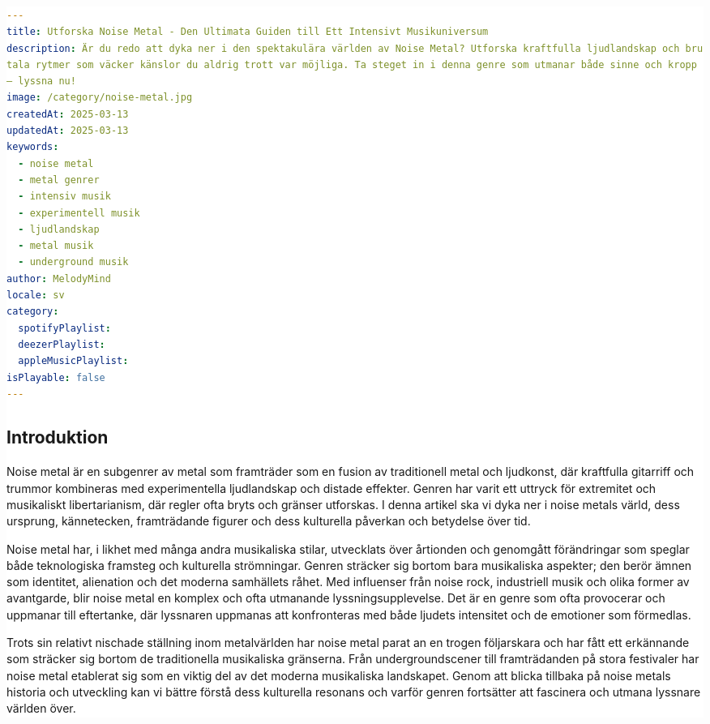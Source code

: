 ```yaml
---
title: Utforska Noise Metal - Den Ultimata Guiden till Ett Intensivt Musikuniversum
description: Är du redo att dyka ner i den spektakulära världen av Noise Metal? Utforska kraftfulla ljudlandskap och brutala rytmer som väcker känslor du aldrig trott var möjliga. Ta steget in i denna genre som utmanar både sinne och kropp – lyssna nu!
image: /category/noise-metal.jpg
createdAt: 2025-03-13
updatedAt: 2025-03-13
keywords:
  - noise metal
  - metal genrer
  - intensiv musik
  - experimentell musik
  - ljudlandskap
  - metal musik
  - underground musik
author: MelodyMind
locale: sv
category:
  spotifyPlaylist: 
  deezerPlaylist: 
  appleMusicPlaylist: 
isPlayable: false
---
```



## Introduktion


Noise metal är en subgenrer av metal som framträder som en fusion av traditionell metal och ljudkonst, där kraftfulla gitarriff och trummor kombineras med experimentella ljudlandskap och distade effekter. Genren har varit ett uttryck för extremitet och musikaliskt libertarianism, där regler ofta bryts och gränser utforskas. I denna artikel ska vi dyka ner i noise metals värld, dess ursprung, kännetecken, framträdande figurer och dess kulturella påverkan och betydelse över tid.

Noise metal har, i likhet med många andra musikaliska stilar, utvecklats över årtionden och genomgått förändringar som speglar både teknologiska framsteg och kulturella strömningar. Genren sträcker sig bortom bara musikaliska aspekter; den berör ämnen som identitet, alienation och det moderna samhällets råhet. Med influenser från noise rock, industriell musik och olika former av avantgarde, blir noise metal en komplex och ofta utmanande lyssningsupplevelse. Det är en genre som ofta provocerar och uppmanar till eftertanke, där lyssnaren uppmanas att konfronteras med både ljudets intensitet och de emotioner som förmedlas.

Trots sin relativt nischade ställning inom metalvärlden har noise metal parat an en trogen följarskara och har fått ett erkännande som sträcker sig bortom de traditionella musikaliska gränserna. Från undergroundscener till framträdanden på stora festivaler har noise metal etablerat sig som en viktig del av det moderna musikaliska landskapet. Genom att blicka tillbaka på noise metals historia och utveckling kan vi bättre förstå dess kulturella resonans och varför genren fortsätter att fascinera och utmana lyssnare världen över.

